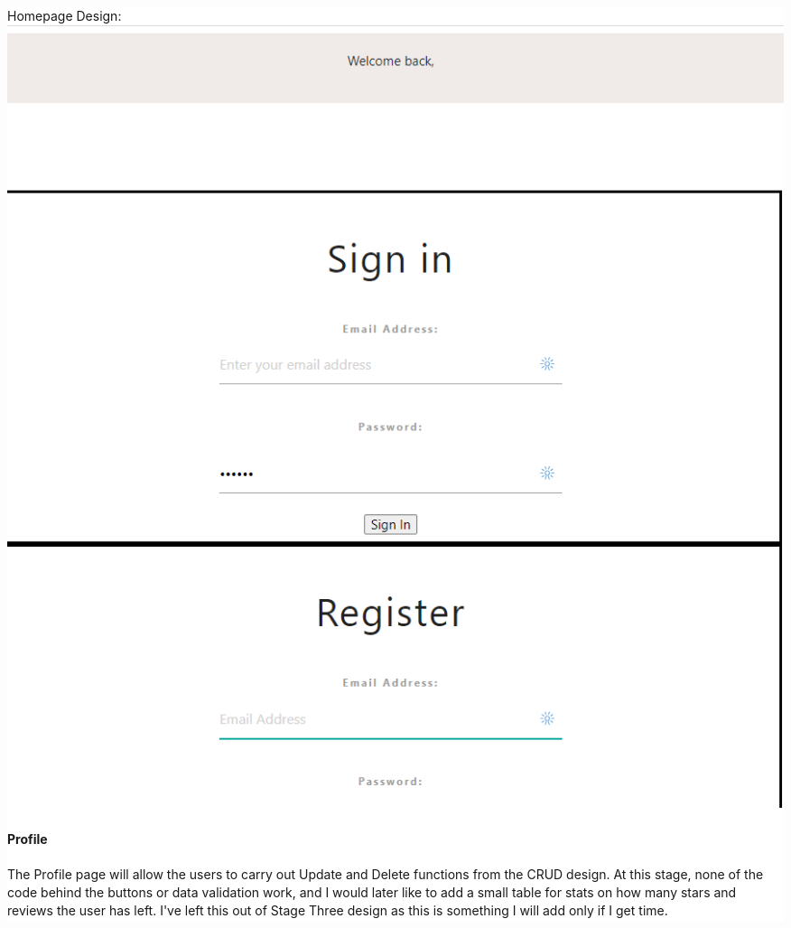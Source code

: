 Homepage Design: ![Homepage Design](/local_legends/static/images/design-stages/stage-three-design-b.png)

#### Profile

The Profile page will allow the users to carry out Update and Delete functions from the CRUD design. At this stage, none of the code behind the buttons or data validation work, and I would later like to add a small table for stats on how many stars and reviews the user has left. I've left this out of Stage Three design as this is something I will add only if I get time.
